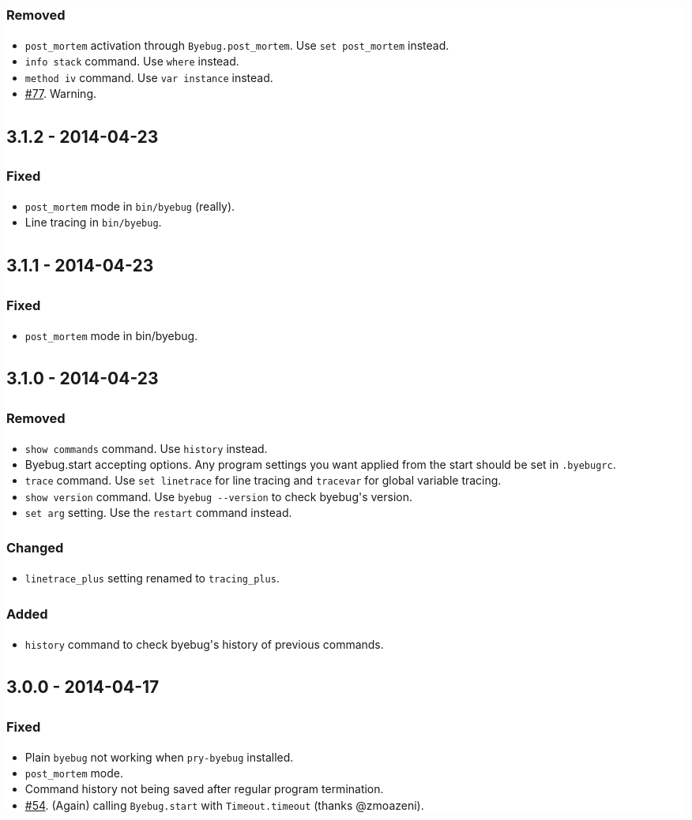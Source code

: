 ### Removed

* `post_mortem` activation through `Byebug.post_mortem`. Use `set post_mortem`
  instead.
* `info stack` command. Use `where` instead.
* `method iv` command. Use `var instance` instead.
* [#77](https://github.com/deivid-rodriguez/byebug/issues/77). Warning.

## 3.1.2 - 2014-04-23

### Fixed

* `post_mortem` mode in `bin/byebug` (really).
* Line tracing in `bin/byebug`.

## 3.1.1 - 2014-04-23

### Fixed

* `post_mortem` mode in bin/byebug.

## 3.1.0 - 2014-04-23

### Removed

* `show commands` command. Use `history` instead.
* Byebug.start accepting options. Any program settings you want applied from
  the start should be set in `.byebugrc`.
* `trace` command. Use `set linetrace` for line tracing and `tracevar` for
  global variable tracing.
* `show version` command. Use `byebug --version` to check byebug's version.
* `set arg` setting. Use the `restart` command instead.

### Changed

* `linetrace_plus` setting renamed to `tracing_plus`.

### Added

* `history` command to check byebug's history of previous commands.

## 3.0.0 - 2014-04-17

### Fixed

* Plain `byebug` not working when `pry-byebug` installed.
* `post_mortem` mode.
* Command history not being saved after regular program termination.
* [#54](https://github.com/deivid-rodriguez/byebug/issues/54). (Again) calling
  `Byebug.start` with `Timeout.timeout` (thanks @zmoazeni).
